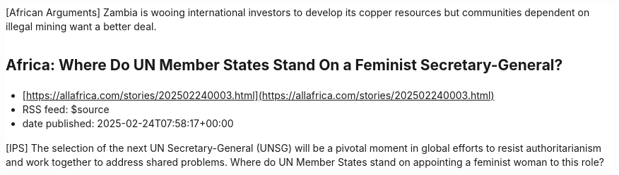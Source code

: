 [African Arguments] Zambia is wooing international investors to develop its copper resources but communities dependent on illegal mining want a better deal.

## Africa: Where Do UN Member States Stand On a Feminist Secretary-General?
 - [https://allafrica.com/stories/202502240003.html](https://allafrica.com/stories/202502240003.html)
 - RSS feed: $source
 - date published: 2025-02-24T07:58:17+00:00

[IPS] The selection of the next UN Secretary-General (UNSG) will be a pivotal moment in global efforts to resist authoritarianism and work together to address shared problems. Where do UN Member States stand on appointing a feminist woman to this role?

